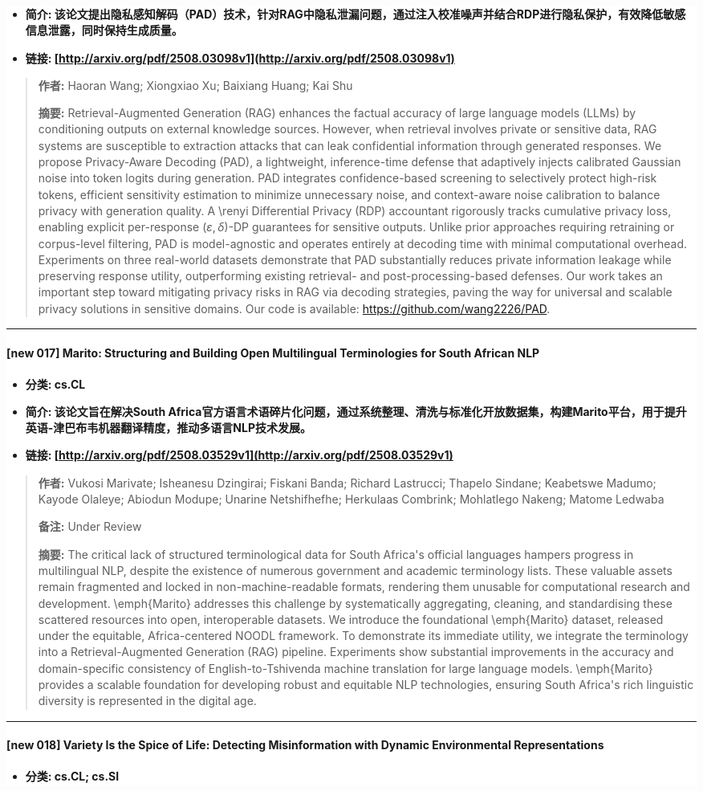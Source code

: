 - **简介: 该论文提出隐私感知解码（PAD）技术，针对RAG中隐私泄漏问题，通过注入校准噪声并结合RDP进行隐私保护，有效降低敏感信息泄露，同时保持生成质量。**

- **链接: [http://arxiv.org/pdf/2508.03098v1](http://arxiv.org/pdf/2508.03098v1)**

> **作者:** Haoran Wang; Xiongxiao Xu; Baixiang Huang; Kai Shu
>
> **摘要:** Retrieval-Augmented Generation (RAG) enhances the factual accuracy of large language models (LLMs) by conditioning outputs on external knowledge sources. However, when retrieval involves private or sensitive data, RAG systems are susceptible to extraction attacks that can leak confidential information through generated responses. We propose Privacy-Aware Decoding (PAD), a lightweight, inference-time defense that adaptively injects calibrated Gaussian noise into token logits during generation. PAD integrates confidence-based screening to selectively protect high-risk tokens, efficient sensitivity estimation to minimize unnecessary noise, and context-aware noise calibration to balance privacy with generation quality. A \renyi Differential Privacy (RDP) accountant rigorously tracks cumulative privacy loss, enabling explicit per-response $(\varepsilon, \delta)$-DP guarantees for sensitive outputs. Unlike prior approaches requiring retraining or corpus-level filtering, PAD is model-agnostic and operates entirely at decoding time with minimal computational overhead. Experiments on three real-world datasets demonstrate that PAD substantially reduces private information leakage while preserving response utility, outperforming existing retrieval- and post-processing-based defenses. Our work takes an important step toward mitigating privacy risks in RAG via decoding strategies, paving the way for universal and scalable privacy solutions in sensitive domains. Our code is available: https://github.com/wang2226/PAD.
>
---
#### [new 017] Marito: Structuring and Building Open Multilingual Terminologies for South African NLP
- **分类: cs.CL**

- **简介: 该论文旨在解决South Africa官方语言术语碎片化问题，通过系统整理、清洗与标准化开放数据集，构建Marito平台，用于提升英语-津巴布韦机器翻译精度，推动多语言NLP技术发展。**

- **链接: [http://arxiv.org/pdf/2508.03529v1](http://arxiv.org/pdf/2508.03529v1)**

> **作者:** Vukosi Marivate; Isheanesu Dzingirai; Fiskani Banda; Richard Lastrucci; Thapelo Sindane; Keabetswe Madumo; Kayode Olaleye; Abiodun Modupe; Unarine Netshifhefhe; Herkulaas Combrink; Mohlatlego Nakeng; Matome Ledwaba
>
> **备注:** Under Review
>
> **摘要:** The critical lack of structured terminological data for South Africa's official languages hampers progress in multilingual NLP, despite the existence of numerous government and academic terminology lists. These valuable assets remain fragmented and locked in non-machine-readable formats, rendering them unusable for computational research and development. \emph{Marito} addresses this challenge by systematically aggregating, cleaning, and standardising these scattered resources into open, interoperable datasets. We introduce the foundational \emph{Marito} dataset, released under the equitable, Africa-centered NOODL framework. To demonstrate its immediate utility, we integrate the terminology into a Retrieval-Augmented Generation (RAG) pipeline. Experiments show substantial improvements in the accuracy and domain-specific consistency of English-to-Tshivenda machine translation for large language models. \emph{Marito} provides a scalable foundation for developing robust and equitable NLP technologies, ensuring South Africa's rich linguistic diversity is represented in the digital age.
>
---
#### [new 018] Variety Is the Spice of Life: Detecting Misinformation with Dynamic Environmental Representations
- **分类: cs.CL; cs.SI**
